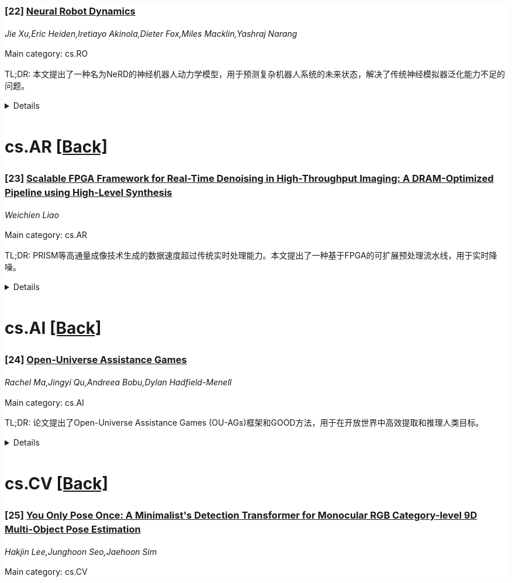 ### [22] [Neural Robot Dynamics](https://arxiv.org/abs/2508.15755)
*Jie Xu,Eric Heiden,Iretiayo Akinola,Dieter Fox,Miles Macklin,Yashraj Narang*

Main category: cs.RO

TL;DR: 本文提出了一种名为NeRD的神经机器人动力学模型，用于预测复杂机器人系统的未来状态，解决了传统神经模拟器泛化能力不足的问题。


<details><summary>Details</summary></details>


<div id='cs.AR'></div>

# cs.AR [[Back]](#toc)

### [23] [Scalable FPGA Framework for Real-Time Denoising in High-Throughput Imaging: A DRAM-Optimized Pipeline using High-Level Synthesis](https://arxiv.org/abs/2508.14917)
*Weichien Liao*

Main category: cs.AR

TL;DR: PRISM等高通量成像技术生成的数据速度超过传统实时处理能力。本文提出了一种基于FPGA的可扩展预处理流水线，用于实时降噪。


<details><summary>Details</summary></details>


<div id='cs.AI'></div>

# cs.AI [[Back]](#toc)

### [24] [Open-Universe Assistance Games](https://arxiv.org/abs/2508.15119)
*Rachel Ma,Jingyi Qu,Andreea Bobu,Dylan Hadfield-Menell*

Main category: cs.AI

TL;DR: 论文提出了Open-Universe Assistance Games (OU-AGs)框架和GOOD方法，用于在开放世界中高效提取和推理人类目标。


<details><summary>Details</summary></details>


<div id='cs.CV'></div>

# cs.CV [[Back]](#toc)

### [25] [You Only Pose Once: A Minimalist's Detection Transformer for Monocular RGB Category-level 9D Multi-Object Pose Estimation](https://arxiv.org/abs/2508.14965)
*Hakjin Lee,Junghoon Seo,Jaehoon Sim*

Main category: cs.CV

